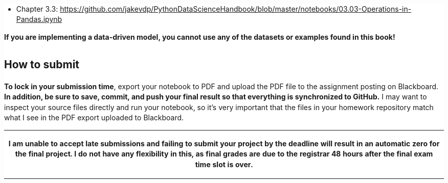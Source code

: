   - Chapter 3.3:
    <https://github.com/jakevdp/PythonDataScienceHandbook/blob/master/notebooks/03.03-Operations-in-Pandas.ipynb>

**If you are implementing a data-driven model, you cannot use any of the
datasets or examples found in this book\!**

## How to submit

**To lock in your submission time**, export your notebook to PDF and
upload the PDF file to the assignment posting on Blackboard. **In
addition, be sure to save, commit, and push your final result so that
everything is synchronized to GitHub.** I may want to inspect your
source files directly and run your notebook, so it’s very important that
the files in your homework repository match what I see in the PDF export
uploaded to Blackboard.

<table>

<tbody>

<tr>

<td align="center">

<p>

**I am unable to accept late submissions and failing to submit your
project by the deadline will result in an automatic zero for the final
project.** **I do not have any flexibility in this, as final grades are
due to the registrar 48 hours after the final exam time slot is over.**

</p>

</td>

</tr>

</tbody>

</table>
